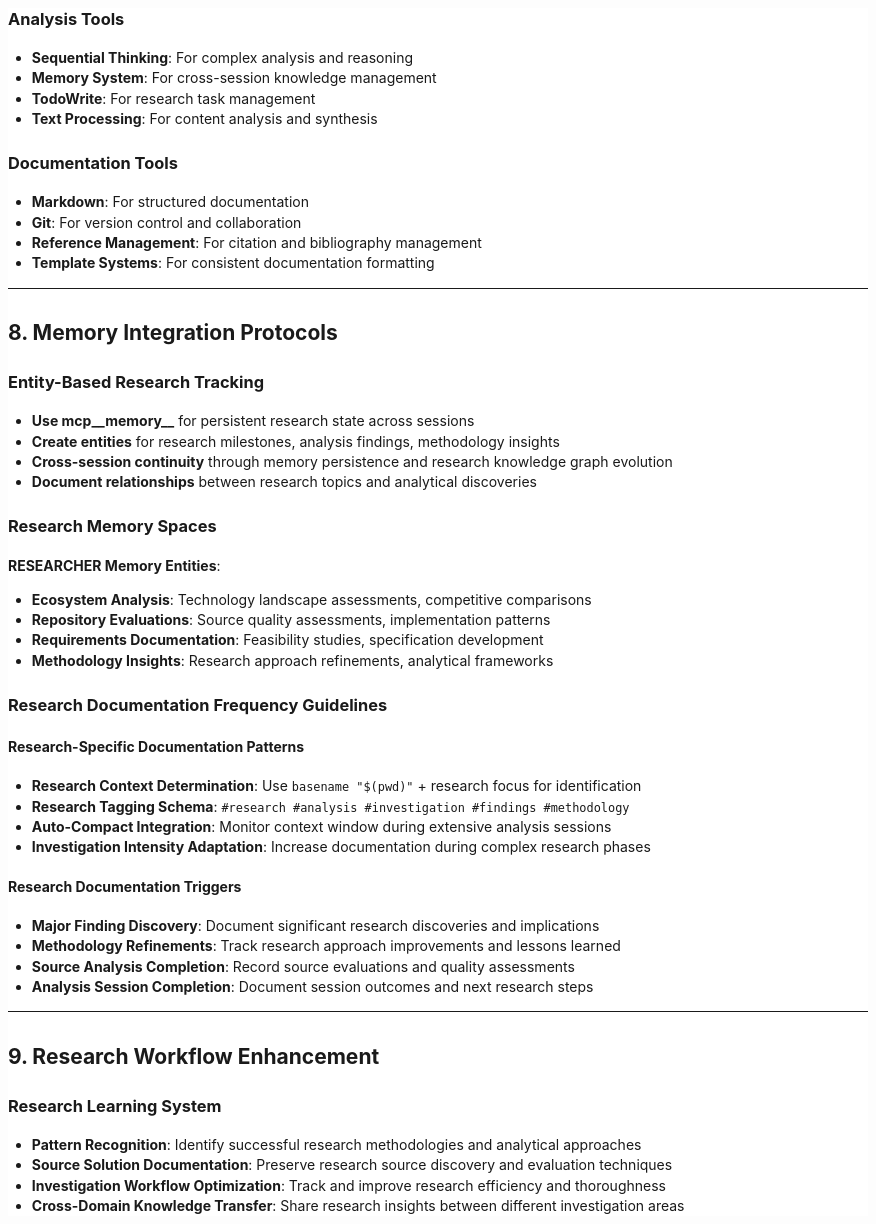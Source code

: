 ### **Analysis Tools**
- **Sequential Thinking**: For complex analysis and reasoning
- **Memory System**: For cross-session knowledge management
- **TodoWrite**: For research task management
- **Text Processing**: For content analysis and synthesis

### **Documentation Tools**
- **Markdown**: For structured documentation
- **Git**: For version control and collaboration
- **Reference Management**: For citation and bibliography management
- **Template Systems**: For consistent documentation formatting

---

## 8. Memory Integration Protocols

### **Entity-Based Research Tracking**
- **Use mcp__memory__** for persistent research state across sessions
- **Create entities** for research milestones, analysis findings, methodology insights
- **Cross-session continuity** through memory persistence and research knowledge graph evolution
- **Document relationships** between research topics and analytical discoveries

### **Research Memory Spaces**

**RESEARCHER Memory Entities**:
- **Ecosystem Analysis**: Technology landscape assessments, competitive comparisons
- **Repository Evaluations**: Source quality assessments, implementation patterns
- **Requirements Documentation**: Feasibility studies, specification development
- **Methodology Insights**: Research approach refinements, analytical frameworks

### **Research Documentation Frequency Guidelines**

#### **Research-Specific Documentation Patterns**
- **Research Context Determination**: Use `basename "$(pwd)"` + research focus for identification
- **Research Tagging Schema**: `#research #analysis #investigation #findings #methodology`
- **Auto-Compact Integration**: Monitor context window during extensive analysis sessions
- **Investigation Intensity Adaptation**: Increase documentation during complex research phases

#### **Research Documentation Triggers**
- **Major Finding Discovery**: Document significant research discoveries and implications
- **Methodology Refinements**: Track research approach improvements and lessons learned
- **Source Analysis Completion**: Record source evaluations and quality assessments
- **Analysis Session Completion**: Document session outcomes and next research steps

---

## 9. Research Workflow Enhancement

### **Research Learning System**
- **Pattern Recognition**: Identify successful research methodologies and analytical approaches
- **Source Solution Documentation**: Preserve research source discovery and evaluation techniques
- **Investigation Workflow Optimization**: Track and improve research efficiency and thoroughness
- **Cross-Domain Knowledge Transfer**: Share research insights between different investigation areas

